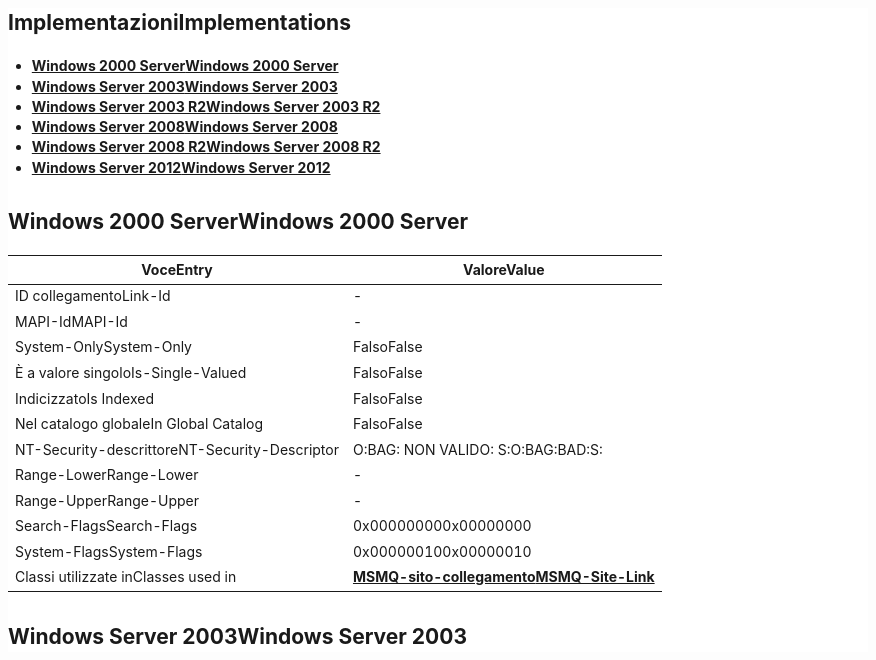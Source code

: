 

## <a name="implementations"></a><span data-ttu-id="4240e-122">Implementazioni</span><span class="sxs-lookup"><span data-stu-id="4240e-122">Implementations</span></span>

-   [<span data-ttu-id="4240e-123">**Windows 2000 Server**</span><span class="sxs-lookup"><span data-stu-id="4240e-123">**Windows 2000 Server**</span></span>](#windows-2000-server)
-   [<span data-ttu-id="4240e-124">**Windows Server 2003**</span><span class="sxs-lookup"><span data-stu-id="4240e-124">**Windows Server 2003**</span></span>](#windows-server-2003)
-   [<span data-ttu-id="4240e-125">**Windows Server 2003 R2**</span><span class="sxs-lookup"><span data-stu-id="4240e-125">**Windows Server 2003 R2**</span></span>](#windows-server-2003-r2)
-   [<span data-ttu-id="4240e-126">**Windows Server 2008**</span><span class="sxs-lookup"><span data-stu-id="4240e-126">**Windows Server 2008**</span></span>](#windows-server-2008)
-   [<span data-ttu-id="4240e-127">**Windows Server 2008 R2**</span><span class="sxs-lookup"><span data-stu-id="4240e-127">**Windows Server 2008 R2**</span></span>](#windows-server-2008-r2)
-   [<span data-ttu-id="4240e-128">**Windows Server 2012**</span><span class="sxs-lookup"><span data-stu-id="4240e-128">**Windows Server 2012**</span></span>](#windows-server-2012)

## <a name="windows-2000-server"></a><span data-ttu-id="4240e-129">Windows 2000 Server</span><span class="sxs-lookup"><span data-stu-id="4240e-129">Windows 2000 Server</span></span>



| <span data-ttu-id="4240e-130">Voce</span><span class="sxs-lookup"><span data-stu-id="4240e-130">Entry</span></span> | <span data-ttu-id="4240e-131">Valore</span><span class="sxs-lookup"><span data-stu-id="4240e-131">Value</span></span> |
|------------------------|-----------------------------------------------------|
| <span data-ttu-id="4240e-132">ID collegamento</span><span class="sxs-lookup"><span data-stu-id="4240e-132">Link-Id</span></span>                | \-                                                  |
| <span data-ttu-id="4240e-133">MAPI-Id</span><span class="sxs-lookup"><span data-stu-id="4240e-133">MAPI-Id</span></span>                | \-                                                  |
| <span data-ttu-id="4240e-134">System-Only</span><span class="sxs-lookup"><span data-stu-id="4240e-134">System-Only</span></span>            | <span data-ttu-id="4240e-135">Falso</span><span class="sxs-lookup"><span data-stu-id="4240e-135">False</span></span>                                               |
| <span data-ttu-id="4240e-136">È a valore singolo</span><span class="sxs-lookup"><span data-stu-id="4240e-136">Is-Single-Valued</span></span>       | <span data-ttu-id="4240e-137">Falso</span><span class="sxs-lookup"><span data-stu-id="4240e-137">False</span></span>                                               |
| <span data-ttu-id="4240e-138">Indicizzato</span><span class="sxs-lookup"><span data-stu-id="4240e-138">Is Indexed</span></span>             | <span data-ttu-id="4240e-139">Falso</span><span class="sxs-lookup"><span data-stu-id="4240e-139">False</span></span>                                               |
| <span data-ttu-id="4240e-140">Nel catalogo globale</span><span class="sxs-lookup"><span data-stu-id="4240e-140">In Global Catalog</span></span>      | <span data-ttu-id="4240e-141">Falso</span><span class="sxs-lookup"><span data-stu-id="4240e-141">False</span></span>                                               |
| <span data-ttu-id="4240e-142">NT-Security-descrittore</span><span class="sxs-lookup"><span data-stu-id="4240e-142">NT-Security-Descriptor</span></span> | <span data-ttu-id="4240e-143">O:BAG: NON VALIDO: S:</span><span class="sxs-lookup"><span data-stu-id="4240e-143">O:BAG:BAD:S:</span></span>                                        |
| <span data-ttu-id="4240e-144">Range-Lower</span><span class="sxs-lookup"><span data-stu-id="4240e-144">Range-Lower</span></span>            | \-                                                  |
| <span data-ttu-id="4240e-145">Range-Upper</span><span class="sxs-lookup"><span data-stu-id="4240e-145">Range-Upper</span></span>            | \-                                                  |
| <span data-ttu-id="4240e-146">Search-Flags</span><span class="sxs-lookup"><span data-stu-id="4240e-146">Search-Flags</span></span>           | <span data-ttu-id="4240e-147">0x00000000</span><span class="sxs-lookup"><span data-stu-id="4240e-147">0x00000000</span></span>                                          |
| <span data-ttu-id="4240e-148">System-Flags</span><span class="sxs-lookup"><span data-stu-id="4240e-148">System-Flags</span></span>           | <span data-ttu-id="4240e-149">0x00000010</span><span class="sxs-lookup"><span data-stu-id="4240e-149">0x00000010</span></span>                                          |
| <span data-ttu-id="4240e-150">Classi utilizzate in</span><span class="sxs-lookup"><span data-stu-id="4240e-150">Classes used in</span></span>        | [<span data-ttu-id="4240e-151">**MSMQ-sito-collegamento**</span><span class="sxs-lookup"><span data-stu-id="4240e-151">**MSMQ-Site-Link**</span></span>](c-msmqsitelink.md)<br/> |



## <a name="windows-server-2003"></a><span data-ttu-id="4240e-152">Windows Server 2003</span><span class="sxs-lookup"><span data-stu-id="4240e-152">Windows Server 2003</span></span>

